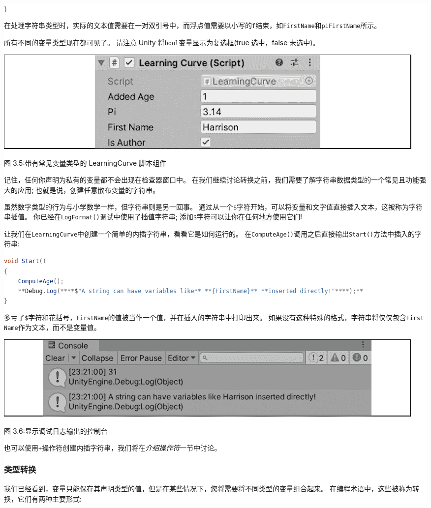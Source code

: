 ```cs
} 
```

在处理字符串类型时，实际的文本值需要在一对双引号中，而浮点值需要以小写的`f`结束，如`FirstName`和`piFirstName`所示。

所有不同的变量类型现在都可见了。 请注意 Unity 将`bool`变量显示为复选框(true 选中，false 未选中)。

![](img/B17573_03_05.png)

图 3.5:带有常见变量类型的 LearningCurve 脚本组件

记住，任何你声明为私有的变量都不会出现在检查器窗口中。 在我们继续讨论转换之前，我们需要了解字符串数据类型的一个常见且功能强大的应用; 也就是说，创建任意散布变量的字符串。

虽然数字类型的行为与小学数学一样，但字符串则是另一回事。 通过从一个`$`字符开始，可以将变量和文字值直接插入文本，这被称为字符串插值。 你已经在`LogFormat()`调试中使用了插值字符串; 添加`$`字符可以让你在任何地方使用它们!

让我们在`LearningCurve`中创建一个简单的内插字符串，看看它是如何运行的。 在`ComputeAge()`调用之后直接输出`Start()`方法中插入的字符串:

```cs
void Start()
{
    ComputeAge();
    **Debug.Log(****$"A string can have variables like** **{FirstName}** **inserted directly!"****);**
} 
```

多亏了`$`字符和花括号，`FirstName`的值被当作一个值，并在插入的字符串中打印出来。 如果没有这种特殊的格式，字符串将仅仅包含`FirstName`作为文本，而不是变量值。

![](img/B17573_03_06.png)

图 3.6:显示调试日志输出的控制台

也可以使用`+`操作符创建内插字符串，我们将在*介绍操作符*一节中讨论。

### 类型转换

我们已经看到，变量只能保存其声明类型的值，但是在某些情况下，您将需要将不同类型的变量组合起来。 在编程术语中，这些被称为转换，它们有两种主要形式:
